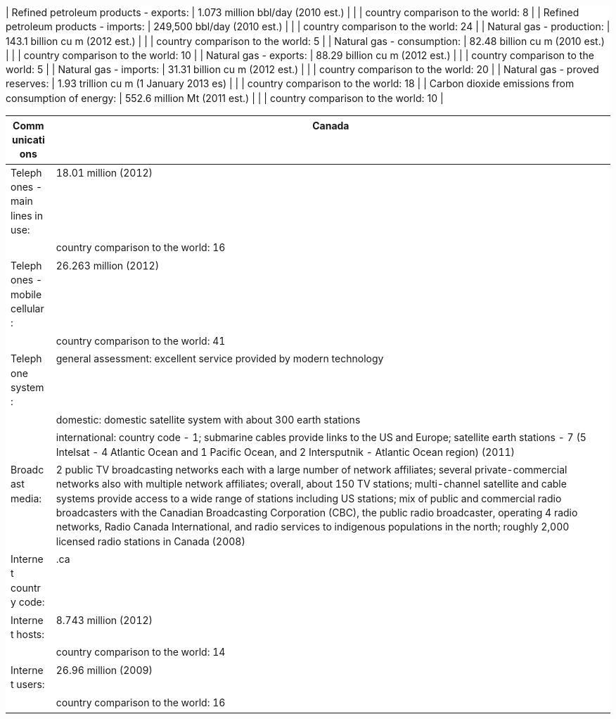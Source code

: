| Refined petroleum products - exports: | 1.073 million bbl/day (2010 est.) |
| | country comparison to the world:   8 |
| Refined petroleum products - imports: | 249,500 bbl/day (2010 est.) |
| | country comparison to the world:   24 |
| Natural gas - production: | 143.1 billion cu m (2012 est.) |
| | country comparison to the world:   5 |
| Natural gas - consumption: | 82.48 billion cu m (2010 est.) |
| | country comparison to the world:   10 |
| Natural gas - exports: | 88.29 billion cu m (2012 est.) |
| | country comparison to the world:   5 |
| Natural gas - imports: | 31.31 billion cu m (2012 est.) |
| | country comparison to the world:   20 |
| Natural gas - proved reserves: | 1.93 trillion cu m (1 January 2013 es) |
| | country comparison to the world:   18 |
| Carbon dioxide emissions from consumption of energy: | 552.6 million Mt (2011 est.) |
| | country comparison to the world:   10 |

| Communications | Canada |
| --- | --- |
| Telephones - main lines in use: | 18.01 million (2012) |
| | country comparison to the world:  16 |
| Telephones - mobile cellular: | 26.263 million (2012) |
| | country comparison to the world:   41 |
| Telephone system: | general assessment: excellent service provided by modern technology |
| | domestic: domestic satellite system with about 300 earth stations |
| | international: country code - 1; submarine cables provide links to the US and Europe; satellite earth stations - 7 (5 Intelsat - 4 Atlantic Ocean and 1 Pacific Ocean, and 2 Intersputnik - Atlantic Ocean region) (2011) |
| Broadcast media: | 2 public TV broadcasting networks each with a large number of network affiliates; several private-commercial networks also with multiple network affiliates; overall, about 150 TV stations; multi-channel satellite and cable systems provide access to a wide range of stations including US stations; mix of public and commercial radio broadcasters with the Canadian Broadcasting Corporation (CBC), the public radio broadcaster, operating 4 radio networks, Radio Canada International, and radio services to indigenous populations in the north; roughly 2,000 licensed radio stations in Canada (2008) |
| Internet country code: | .ca |
| Internet hosts: | 8.743 million (2012) |
| | country comparison to the world:   14 |
| Internet users: | 26.96 million (2009) |
| | country comparison to the world:   16 |
